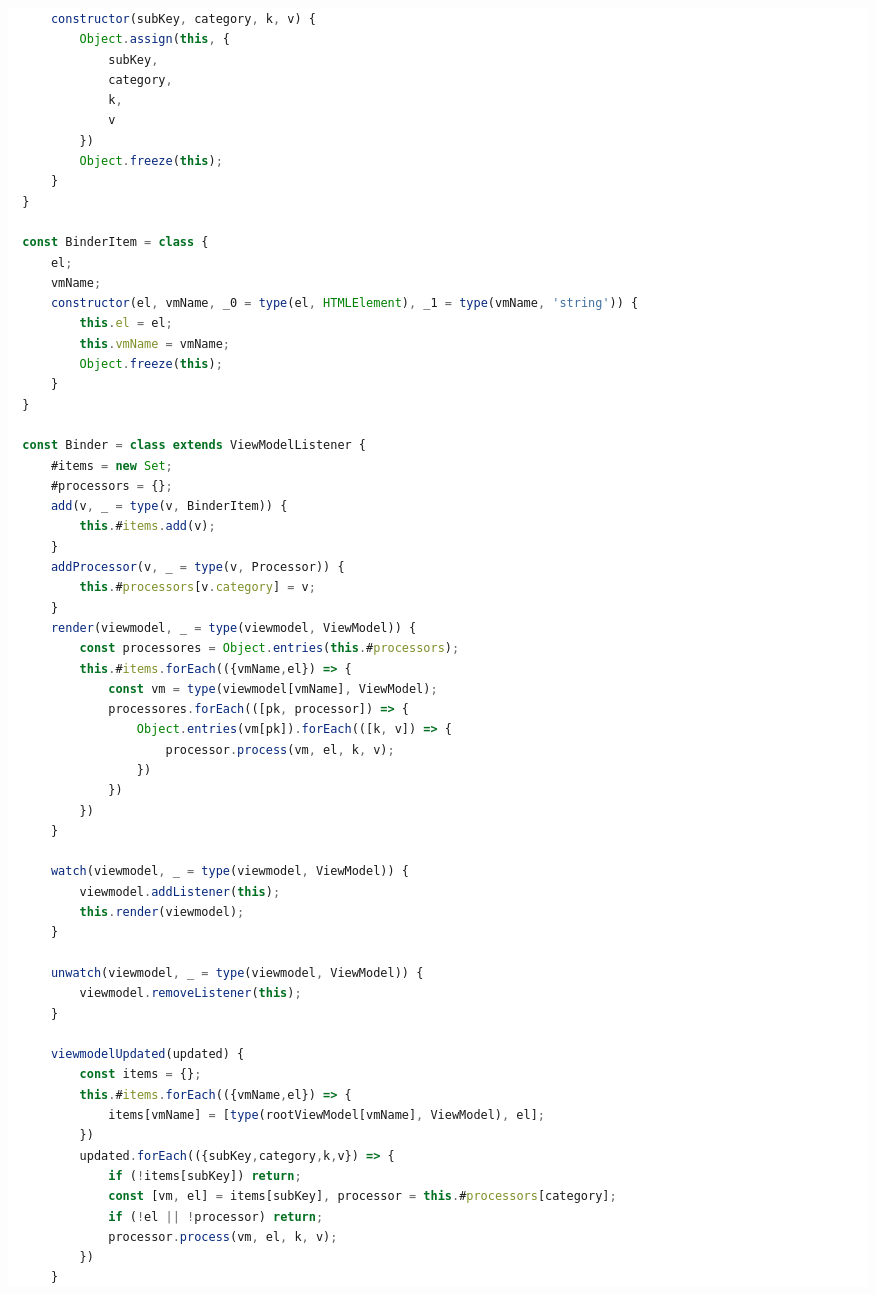 ```js
      constructor(subKey, category, k, v) {
          Object.assign(this, {
              subKey,
              category,
              k,
              v
          })
          Object.freeze(this);
      }
  }

  const BinderItem = class {
      el;
      vmName;
      constructor(el, vmName, _0 = type(el, HTMLElement), _1 = type(vmName, 'string')) {
          this.el = el;
          this.vmName = vmName;
          Object.freeze(this);
      }
  }

  const Binder = class extends ViewModelListener {
      #items = new Set;
      #processors = {};
      add(v, _ = type(v, BinderItem)) {
          this.#items.add(v);
      }
      addProcessor(v, _ = type(v, Processor)) {
          this.#processors[v.category] = v;
      }
      render(viewmodel, _ = type(viewmodel, ViewModel)) {
          const processores = Object.entries(this.#processors);
          this.#items.forEach(({vmName,el}) => {
              const vm = type(viewmodel[vmName], ViewModel);
              processores.forEach(([pk, processor]) => {
                  Object.entries(vm[pk]).forEach(([k, v]) => {
                      processor.process(vm, el, k, v);
                  })
              })
          })
      }

      watch(viewmodel, _ = type(viewmodel, ViewModel)) {
          viewmodel.addListener(this);
          this.render(viewmodel);
      }

      unwatch(viewmodel, _ = type(viewmodel, ViewModel)) {
          viewmodel.removeListener(this);
      }

      viewmodelUpdated(updated) {
          const items = {};
          this.#items.forEach(({vmName,el}) => {
              items[vmName] = [type(rootViewModel[vmName], ViewModel), el];
          })
          updated.forEach(({subKey,category,k,v}) => {
              if (!items[subKey]) return;
              const [vm, el] = items[subKey], processor = this.#processors[category];
              if (!el || !processor) return;
              processor.process(vm, el, k, v);
          })
      }
```